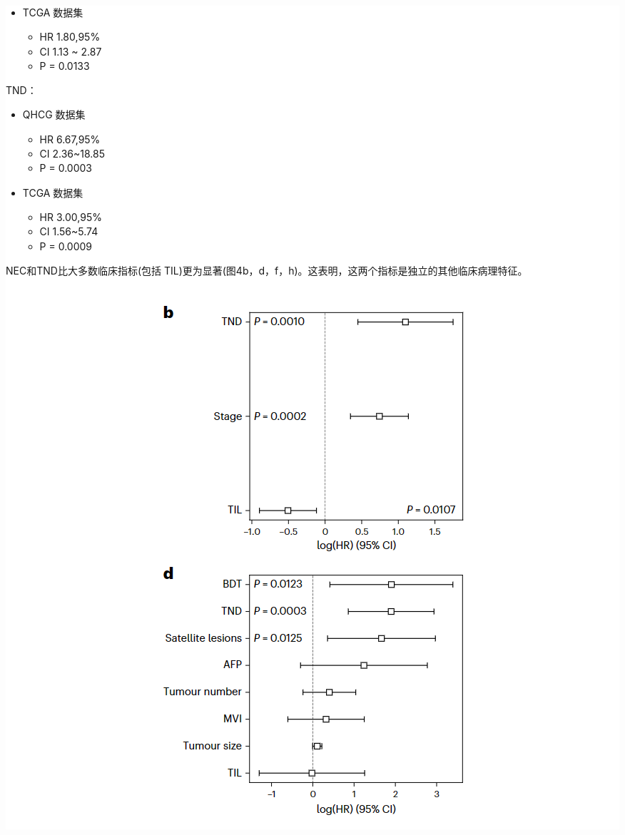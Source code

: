- TCGA 数据集

  - HR 1.80,95%
  - CI 1.13 ~ 2.87
  - P = 0.0133

  

TND：

- QHCG 数据集

  - HR 6.67,95%
  - CI 2.36~18.85
  - P = 0.0003

- TCGA 数据集

  - HR 3.00,95%
  - CI 1.56~5.74
  - P = 0.0009

  

NEC和TND比大多数临床指标(包括 TIL)更为显著(图4b，d，f，h)。这表明，这两个指标是独立的其他临床病理特征。

<center class="half">
    <img src="病理多模态.assets/image-20230611151538463.png"/>